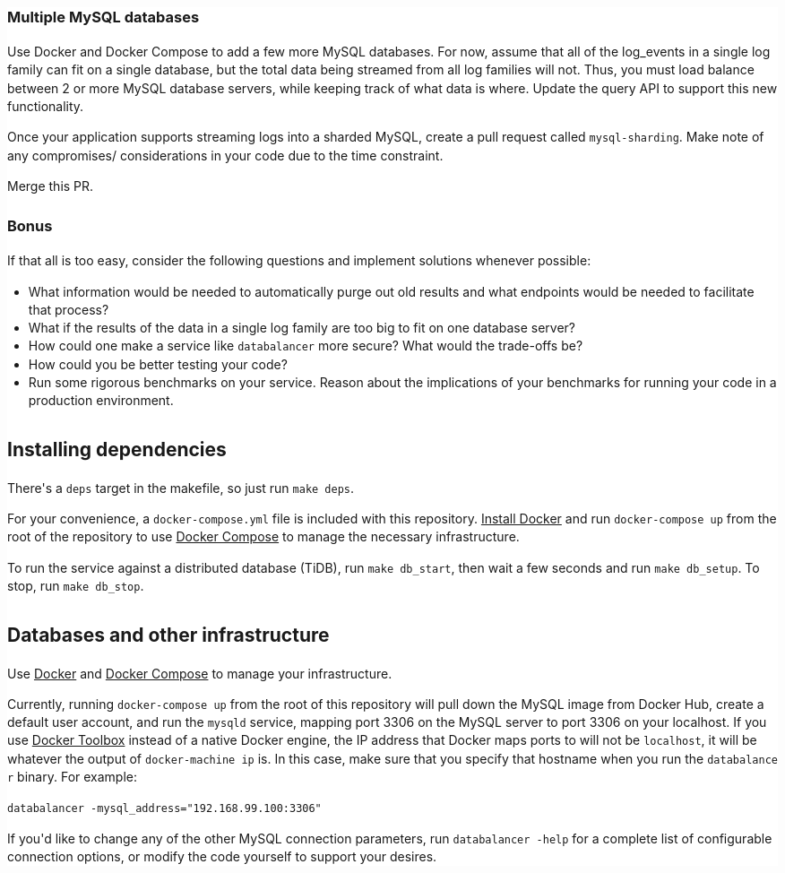 ### Multiple MySQL databases

Use Docker and Docker Compose to add a few more MySQL databases. For now, assume that all of the log_events in a single log family can fit on a single database, but the total data being streamed from all log families will not. Thus, you must load balance between 2 or more MySQL database servers, while keeping track of what data is where. Update the query API to support this new functionality.

Once your application supports streaming logs into a sharded MySQL, create a pull request called `mysql-sharding`. Make note of any compromises/ considerations in your code due to the time constraint.

Merge this PR. 

### Bonus

If that all is too easy, consider the following questions and implement solutions whenever possible:

- What information would be needed to automatically purge out old results and what endpoints would be needed to facilitate that process?
- What if the results of the data in a single log family are too big to fit on one database server?
- How could one make a service like `databalancer` more secure? What would the trade-offs be?
- How could you be better testing your code?
- Run some rigorous benchmarks on your service. Reason about the implications of your benchmarks for running your code in a production environment.

## Installing dependencies

There's a `deps` target in the makefile, so just run `make deps`.

For your convenience, a `docker-compose.yml` file is included with this repository. [Install Docker](https://www.docker.com/products/overview#/install_the_platform) and run `docker-compose up` from the root of the repository to use [Docker Compose](https://docs.docker.com/compose/) to manage the necessary infrastructure.

To run the service against a distributed database (TiDB), run `make db_start`, then wait a few seconds and run `make db_setup`. To stop, run `make db_stop`.

## Databases and other infrastructure

Use [Docker](https://docs.docker.com/) and [Docker Compose](https://docs.docker.com/compose/) to manage your infrastructure.

Currently, running `docker-compose up` from the root of this repository will pull down the MySQL image from Docker Hub, create a default user account, and run the `mysqld` service, mapping port 3306 on the MySQL server to port 3306 on your localhost. If you use [Docker Toolbox](https://www.docker.com/products/docker-toolbox) instead of a native Docker engine, the IP address that Docker maps ports to will not be `localhost`, it will be whatever the output of `docker-machine ip` is. In this case, make sure that you specify that hostname when you run the `databalancer` binary. For example:

```
databalancer -mysql_address="192.168.99.100:3306"
```

If you'd like to change any of the other MySQL connection parameters, run `databalancer -help` for a complete list of configurable connection options, or modify the code yourself to support your desires.
